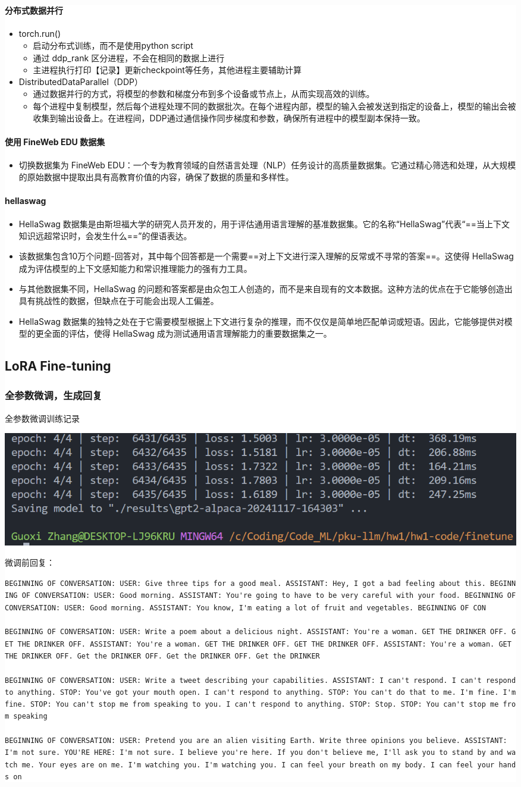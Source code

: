 #### 分布式数据并行

- torch.run()
    - 启动分布式训练，而不是使用python script
    - 通过 ddp_rank 区分进程，不会在相同的数据上进行
    - 主进程执行打印【记录】更新checkpoint等任务，其他进程主要辅助计算
- DistributedDataParallel（DDP）
    - 通过数据并行的方式，将模型的参数和梯度分布到多个设备或节点上，从而实现高效的训练。
    - 每个进程中复制模型，然后每个进程处理不同的数据批次。在每个进程内部，模型的输入会被发送到指定的设备上，模型的输出会被收集到输出设备上。在进程间，DDP通过通信操作同步梯度和参数，确保所有进程中的模型副本保持一致。

#### 使用 FineWeb EDU 数据集

- 切换数据集为 FineWeb EDU：一个专为教育领域的自然语言处理（NLP）任务设计的高质量数据集。它通过精心筛选和处理，从大规模的原始数据中提取出具有高教育价值的内容，确保了数据的质量和多样性。

#### hellaswag

- HellaSwag 数据集是由斯坦福大学的研究人员开发的，用于评估通用语言理解的基准数据集。它的名称“HellaSwag”代表“==当上下文知识远超常识时，会发生什么==”的俚语表达。
- 该数据集包含10万个问题-回答对，其中每个回答都是一个需要==对上下文进行深入理解的反常或不寻常的答案==。这使得 HellaSwag 成为评估模型的上下文感知能力和常识推理能力的强有力工具。

- 与其他数据集不同，HellaSwag 的问题和答案都是由众包工人创造的，而不是来自现有的文本数据。这种方法的优点在于它能够创造出具有挑战性的数据，但缺点在于可能会出现人工偏差。

- HellaSwag 数据集的独特之处在于它需要模型根据上下文进行复杂的推理，而不仅仅是简单地匹配单词或短语。因此，它能够提供对模型的更全面的评估，使得 HellaSwag 成为测试通用语言理解能力的重要数据集之一。

## LoRA Fine-tuning

### 全参数微调，生成回复

全参数微调训练记录

![image-20241117171646172](./README/image-20241117171646172.png)

微调前回复：

```
BEGINNING OF CONVERSATION: USER: Give three tips for a good meal. ASSISTANT: Hey, I got a bad feeling about this. BEGINNING OF CONVERSATION: USER: Good morning. ASSISTANT: You're going to have to be very careful with your food. BEGINNING OF CONVERSATION: USER: Good morning. ASSISTANT: You know, I'm eating a lot of fruit and vegetables. BEGINNING OF CON

BEGINNING OF CONVERSATION: USER: Write a poem about a delicious night. ASSISTANT: You're a woman. GET THE DRINKER OFF. GET THE DRINKER OFF. ASSISTANT: You're a woman. GET THE DRINKER OFF. GET THE DRINKER OFF. ASSISTANT: You're a woman. GET THE DRINKER OFF. Get the DRINKER OFF. Get the DRINKER OFF. Get the DRINKER

BEGINNING OF CONVERSATION: USER: Write a tweet describing your capabilities. ASSISTANT: I can't respond. I can't respond to anything. STOP: You've got your mouth open. I can't respond to anything. STOP: You can't do that to me. I'm fine. I'm fine. STOP: You can't stop me from speaking to you. I can't respond to anything. STOP: Stop. STOP: You can't stop me from speaking

BEGINNING OF CONVERSATION: USER: Pretend you are an alien visiting Earth. Write three opinions you believe. ASSISTANT: I'm not sure. YOU'RE HERE: I'm not sure. I believe you're here. If you don't believe me, I'll ask you to stand by and watch me. Your eyes are on me. I'm watching you. I'm watching you. I can feel your breath on my body. I can feel your hands on
```